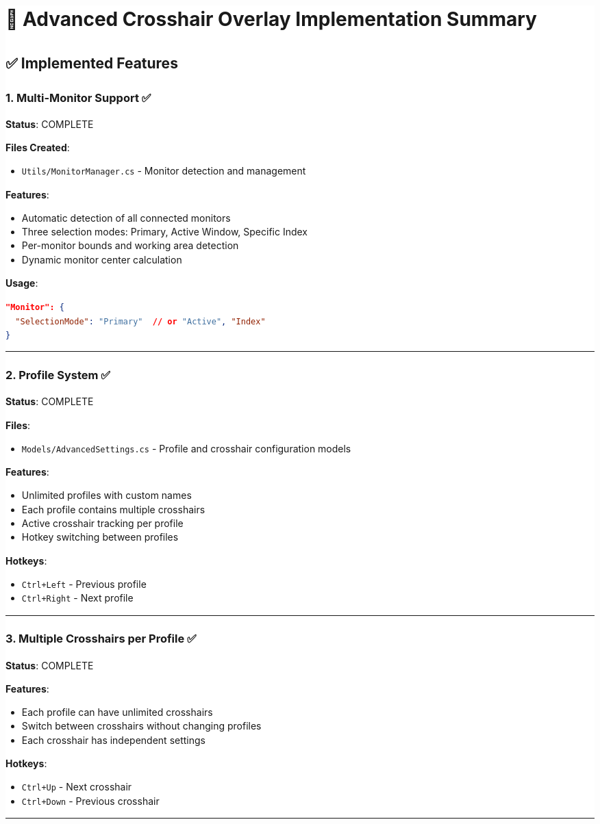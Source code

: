 # 🎯 Advanced Crosshair Overlay Implementation Summary

## ✅ Implemented Features

### 1. **Multi-Monitor Support** ✅
**Status**: COMPLETE

**Files Created**:
- `Utils/MonitorManager.cs` - Monitor detection and management

**Features**:
- Automatic detection of all connected monitors
- Three selection modes: Primary, Active Window, Specific Index
- Per-monitor bounds and working area detection
- Dynamic monitor center calculation

**Usage**:
```json
"Monitor": {
  "SelectionMode": "Primary"  // or "Active", "Index"
}
```

---

### 2. **Profile System** ✅
**Status**: COMPLETE

**Files**:
- `Models/AdvancedSettings.cs` - Profile and crosshair configuration models

**Features**:
- Unlimited profiles with custom names
- Each profile contains multiple crosshairs
- Active crosshair tracking per profile
- Hotkey switching between profiles

**Hotkeys**:
- `Ctrl+Left` - Previous profile
- `Ctrl+Right` - Next profile

---

### 3. **Multiple Crosshairs per Profile** ✅
**Status**: COMPLETE

**Features**:
- Each profile can have unlimited crosshairs
- Switch between crosshairs without changing profiles
- Each crosshair has independent settings

**Hotkeys**:
- `Ctrl+Up` - Next crosshair
- `Ctrl+Down` - Previous crosshair

---